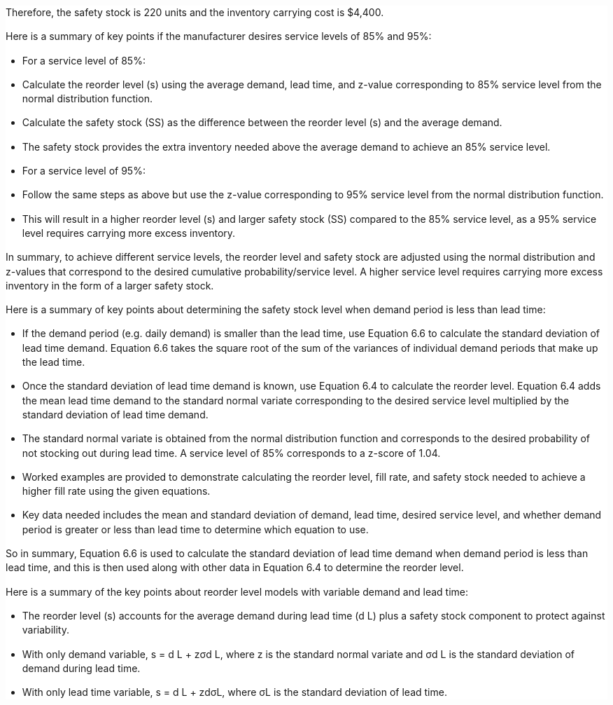 Therefore, the safety stock is 220 units and the inventory carrying cost is $4,400.

 Here is a summary of key points if the manufacturer desires service levels of 85% and 95%:

- For a service level of 85%:
- Calculate the reorder level (s) using the average demand, lead time, and z-value corresponding to 85% service level from the normal distribution function. 
- Calculate the safety stock (SS) as the difference between the reorder level (s) and the average demand.
- The safety stock provides the extra inventory needed above the average demand to achieve an 85% service level.

- For a service level of 95%:  
- Follow the same steps as above but use the z-value corresponding to 95% service level from the normal distribution function.
- This will result in a higher reorder level (s) and larger safety stock (SS) compared to the 85% service level, as a 95% service level requires carrying more excess inventory.

In summary, to achieve different service levels, the reorder level and safety stock are adjusted using the normal distribution and z-values that correspond to the desired cumulative probability/service level. A higher service level requires carrying more excess inventory in the form of a larger safety stock.

 Here is a summary of key points about determining the safety stock level when demand period is less than lead time:

- If the demand period (e.g. daily demand) is smaller than the lead time, use Equation 6.6 to calculate the standard deviation of lead time demand. Equation 6.6 takes the square root of the sum of the variances of individual demand periods that make up the lead time. 

- Once the standard deviation of lead time demand is known, use Equation 6.4 to calculate the reorder level. Equation 6.4 adds the mean lead time demand to the standard normal variate corresponding to the desired service level multiplied by the standard deviation of lead time demand.

- The standard normal variate is obtained from the normal distribution function and corresponds to the desired probability of not stocking out during lead time. A service level of 85% corresponds to a z-score of 1.04.

- Worked examples are provided to demonstrate calculating the reorder level, fill rate, and safety stock needed to achieve a higher fill rate using the given equations. 

- Key data needed includes the mean and standard deviation of demand, lead time, desired service level, and whether demand period is greater or less than lead time to determine which equation to use.

So in summary, Equation 6.6 is used to calculate the standard deviation of lead time demand when demand period is less than lead time, and this is then used along with other data in Equation 6.4 to determine the reorder level.

 Here is a summary of the key points about reorder level models with variable demand and lead time:

- The reorder level (s) accounts for the average demand during lead time (d L) plus a safety stock component to protect against variability. 

- With only demand variable, s = d L + zσd L, where z is the standard normal variate and σd L is the standard deviation of demand during lead time. 

- With only lead time variable, s = d L + zdσL, where σL is the standard deviation of lead time.
